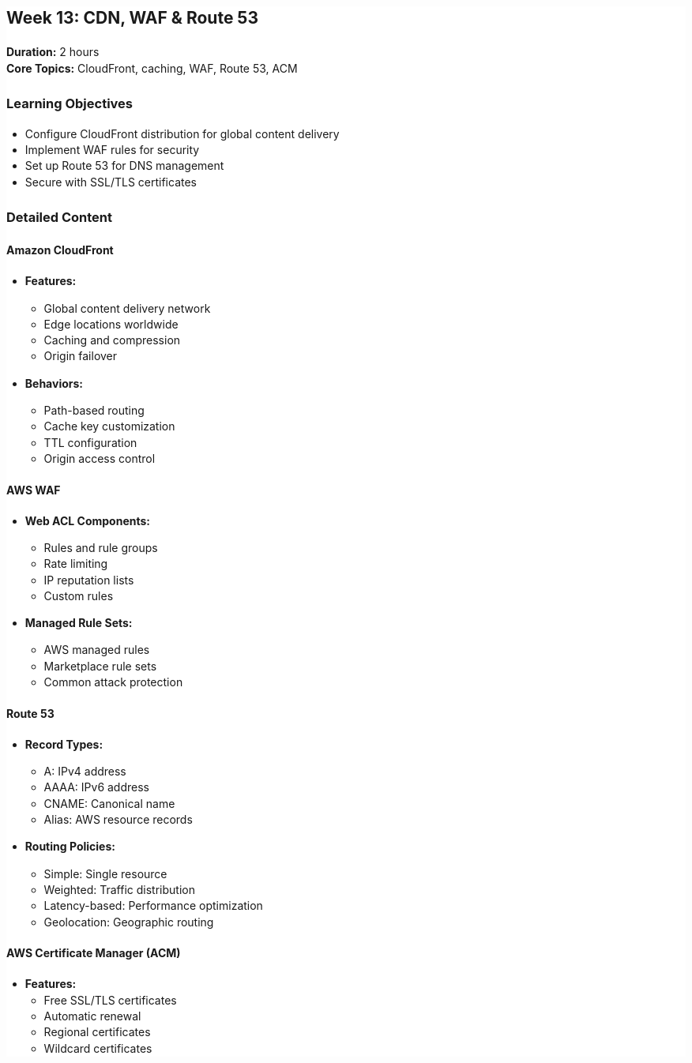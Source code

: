 
## Week 13: CDN, WAF & Route 53
**Duration:** 2 hours  
**Core Topics:** CloudFront, caching, WAF, Route 53, ACM

### Learning Objectives
- Configure CloudFront distribution for global content delivery
- Implement WAF rules for security
- Set up Route 53 for DNS management
- Secure with SSL/TLS certificates

### Detailed Content

#### Amazon CloudFront
- **Features:**
  - Global content delivery network
  - Edge locations worldwide
  - Caching and compression
  - Origin failover

- **Behaviors:**
  - Path-based routing
  - Cache key customization
  - TTL configuration
  - Origin access control

#### AWS WAF
- **Web ACL Components:**
  - Rules and rule groups
  - Rate limiting
  - IP reputation lists
  - Custom rules

- **Managed Rule Sets:**
  - AWS managed rules
  - Marketplace rule sets
  - Common attack protection

#### Route 53
- **Record Types:**
  - A: IPv4 address
  - AAAA: IPv6 address
  - CNAME: Canonical name
  - Alias: AWS resource records

- **Routing Policies:**
  - Simple: Single resource
  - Weighted: Traffic distribution
  - Latency-based: Performance optimization
  - Geolocation: Geographic routing

#### AWS Certificate Manager (ACM)
- **Features:**
  - Free SSL/TLS certificates
  - Automatic renewal
  - Regional certificates
  - Wildcard certificates
